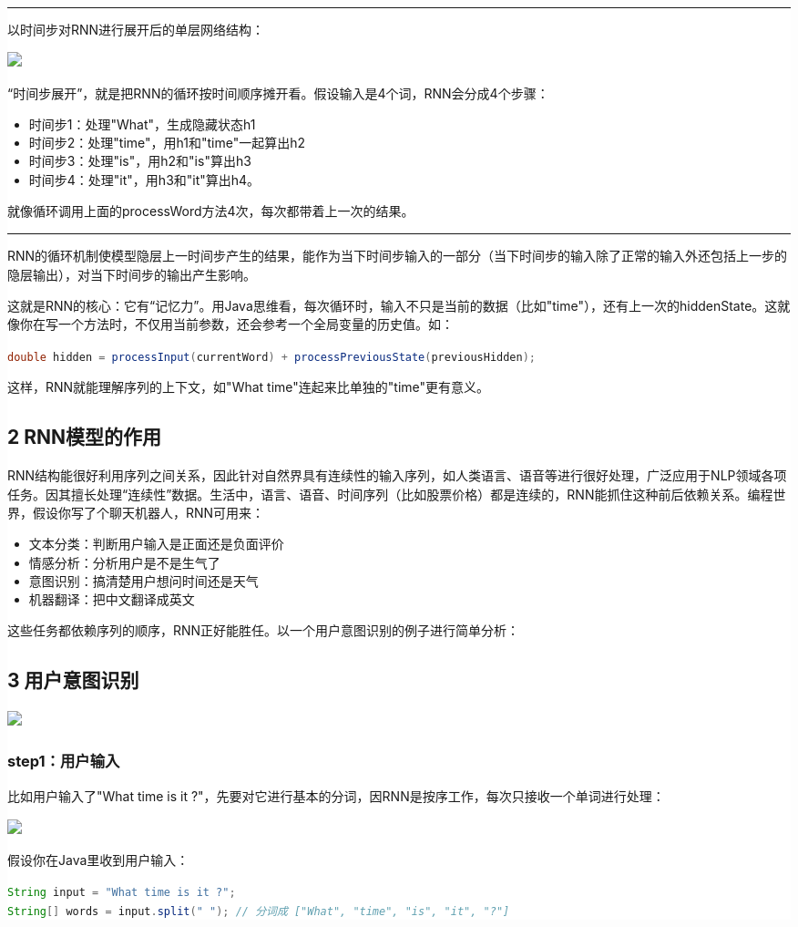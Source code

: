 ------

以时间步对RNN进行展开后的单层网络结构：

![](https://my-img.javaedge.com.cn/javaedge-blog/2025/03/70cc87e4c81e09b5638cc0f3b5618f0d.gif)

“时间步展开”，就是把RNN的循环按时间顺序摊开看。假设输入是4个词，RNN会分成4个步骤：

- 时间步1：处理"What"，生成隐藏状态h1
- 时间步2：处理"time"，用h1和"time"一起算出h2
- 时间步3：处理"is"，用h2和"is"算出h3
- 时间步4：处理"it"，用h3和"it"算出h4。

就像循环调用上面的processWord方法4次，每次都带着上一次的结果。

------

RNN的循环机制使模型隐层上一时间步产生的结果，能作为当下时间步输入的一部分（当下时间步的输入除了正常的输入外还包括上一步的隐层输出），对当下时间步的输出产生影响。

这就是RNN的核心：它有“记忆力”。用Java思维看，每次循环时，输入不只是当前的数据（比如"time"），还有上一次的hiddenState。这就像你在写一个方法时，不仅用当前参数，还会参考一个全局变量的历史值。如：

```java
double hidden = processInput(currentWord) + processPreviousState(previousHidden);
```

这样，RNN就能理解序列的上下文，如"What time"连起来比单独的"time"更有意义。

## 2 RNN模型的作用

RNN结构能很好利用序列之间关系，因此针对自然界具有连续性的输入序列，如人类语言、语音等进行很好处理，广泛应用于NLP领域各项任务。因其擅长处理“连续性”数据。生活中，语言、语音、时间序列（比如股票价格）都是连续的，RNN能抓住这种前后依赖关系。编程世界，假设你写了个聊天机器人，RNN可用来：

- 文本分类：判断用户输入是正面还是负面评价
- 情感分析：分析用户是不是生气了
- 意图识别：搞清楚用户想问时间还是天气
- 机器翻译：把中文翻译成英文

这些任务都依赖序列的顺序，RNN正好能胜任。以一个用户意图识别的例子进行简单分析：

## 3 用户意图识别

![](https://my-img.javaedge.com.cn/javaedge-blog/2025/03/0e23dc6be92a34fc2fd7bdc75df653f7.gif)

### step1：用户输入

比如用户输入了"What time is it ?"，先要对它进行基本的分词，因RNN是按序工作，每次只接收一个单词进行处理：

![](https://my-img.javaedge.com.cn/javaedge-blog/2025/03/a193b795d14b43c0ad4c4807f28d7204.gif)

假设你在Java里收到用户输入：

```java
String input = "What time is it ?";
String[] words = input.split(" "); // 分词成 ["What", "time", "is", "it", "?"]
```
